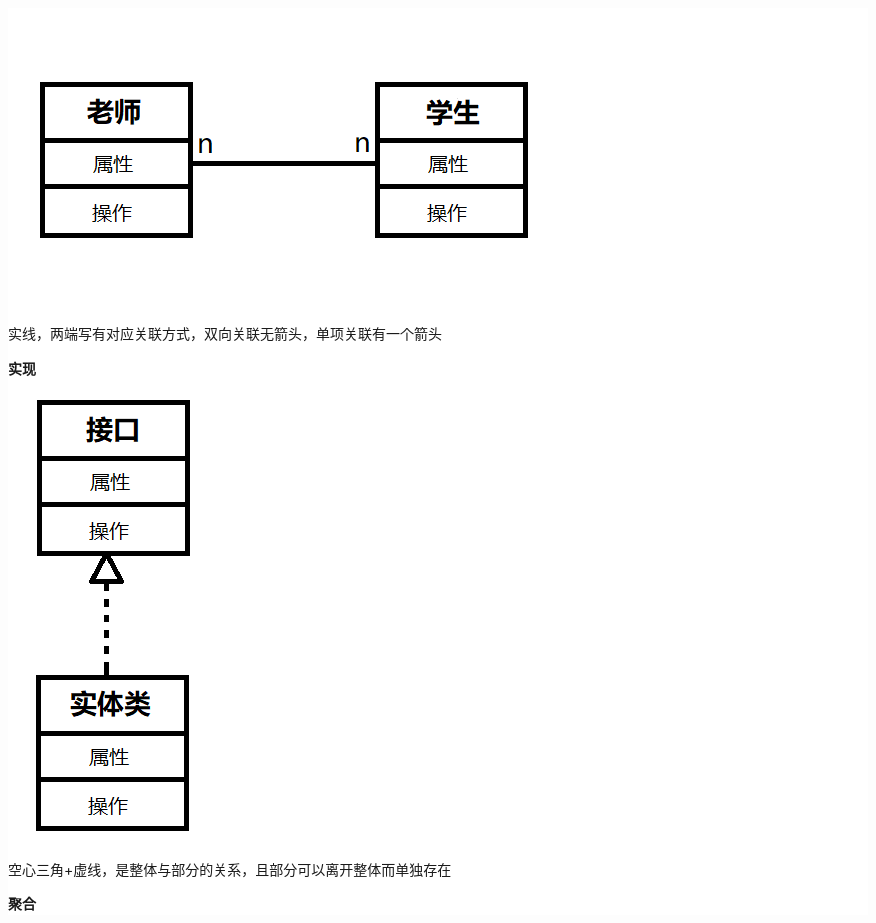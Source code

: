 ![img](软件工程导论\关联类图.png)

实线，两端写有对应关联方式，双向关联无箭头，单项关联有一个箭头

**实现**

![img](软件工程导论\类图实现.png)

空心三角+虚线，是整体与部分的关系，且部分可以离开整体而单独存在

**聚合**
